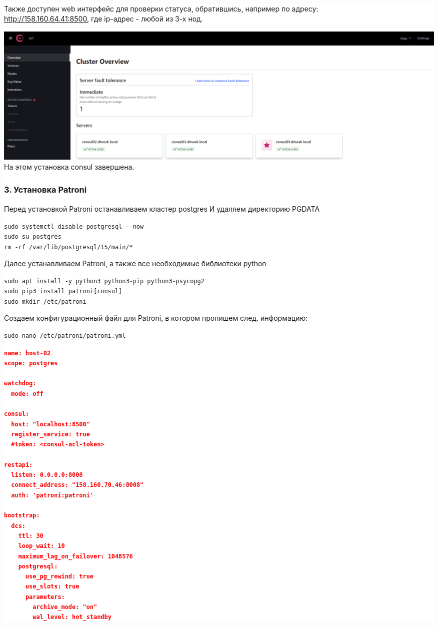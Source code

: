 Также доступен web интерфейс для проверки статуса, обратившись, например по адресу:  
http://158.160.64.41:8500, где ip-адрес - любой из 3-х нод.

![Inst](itog_job/web_consul.png)
На этом установка consul завершена.

### **3. Установка Patroni**</br>
Перед установкой Patroni останавливаем кластер postgres И удаляем директорию PGDATA
 ```
sudo systemctl disable postgresql --now
sudo su postgres
rm -rf /var/lib/postgresql/15/main/*
```
Далее устанавливаем Patroni, а также все необходимые библиотеки python
```
sudo apt install -y python3 python3-pip python3-psycopg2 
sudo pip3 install patroni[consul] 
sudo mkdir /etc/patroni
```
Создаем конфигурационный файл для Patroni, в котором пропишем след. информацию:

```
sudo nano /etc/patroni/patroni.yml
```

```json
name: host-02
scope: postgres

watchdog:
  mode: off

consul:
  host: "localhost:8500"
  register_service: true
  #token: <consul-acl-token>

restapi:
  listen: 0.0.0.0:8008
  connect_address: "158.160.70.46:8008"
  auth: 'patroni:patroni'

bootstrap:
  dcs:
    ttl: 30
    loop_wait: 10
    maximum_lag_on_failover: 1048576
    postgresql:
      use_pg_rewind: true
      use_slots: true
      parameters:
        archive_mode: "on"
        wal_level: hot_standby
```